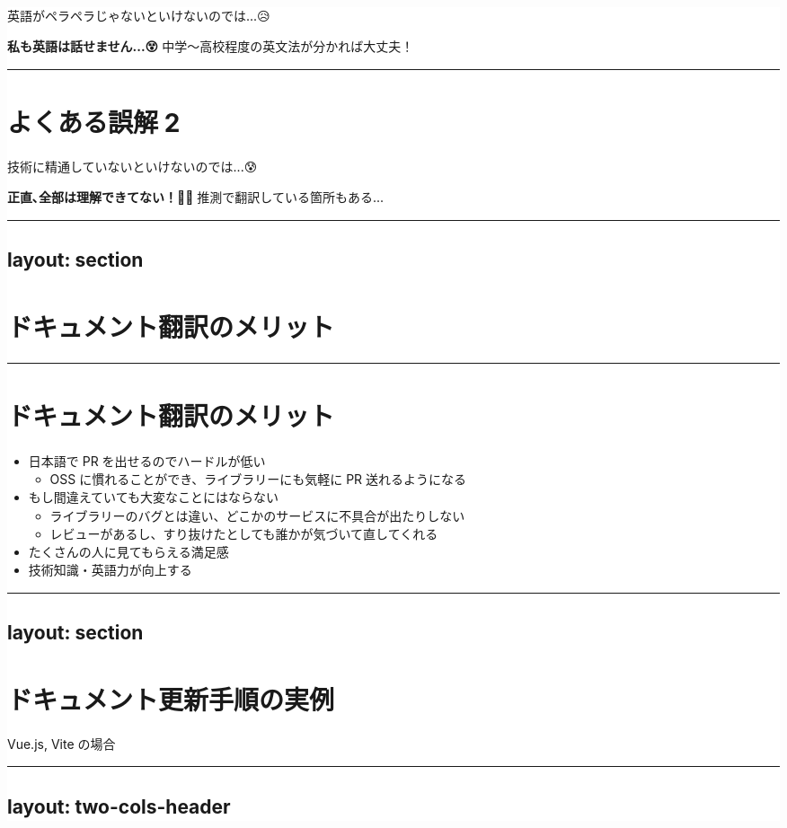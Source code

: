 英語がペラペラじゃないといけないのでは...😥

<div v-click class="misunderstanding">
  <strong>私も英語は話せません...😵</strong>
  中学〜高校程度の英文法が分かれば大丈夫！
</div>

---

# よくある誤解 2


技術に精通していないといけないのでは...😰


<div v-click class="misunderstanding">
  <strong>正直､全部は理解できてない！😵‍💫</strong>
  推測で翻訳している箇所もある...
</div>

---
layout: section
---

# ドキュメント翻訳のメリット

---

# ドキュメント翻訳のメリット

<v-clicks depth="2">

- 日本語で PR を出せるのでハードルが低い
  - OSS に慣れることができ、ライブラリーにも気軽に PR 送れるようになる
- もし間違えていても大変なことにはならない
  - ライブラリーのバグとは違い、どこかのサービスに不具合が出たりしない
  - レビューがあるし、すり抜けたとしても誰かが気づいて直してくれる
- たくさんの人に見てもらえる満足感
- 技術知識・英語力が向上する

</v-clicks>

---
layout: section
---

# ドキュメント更新手順の実例
Vue.js, Vite の場合

---
layout: two-cols-header
---
